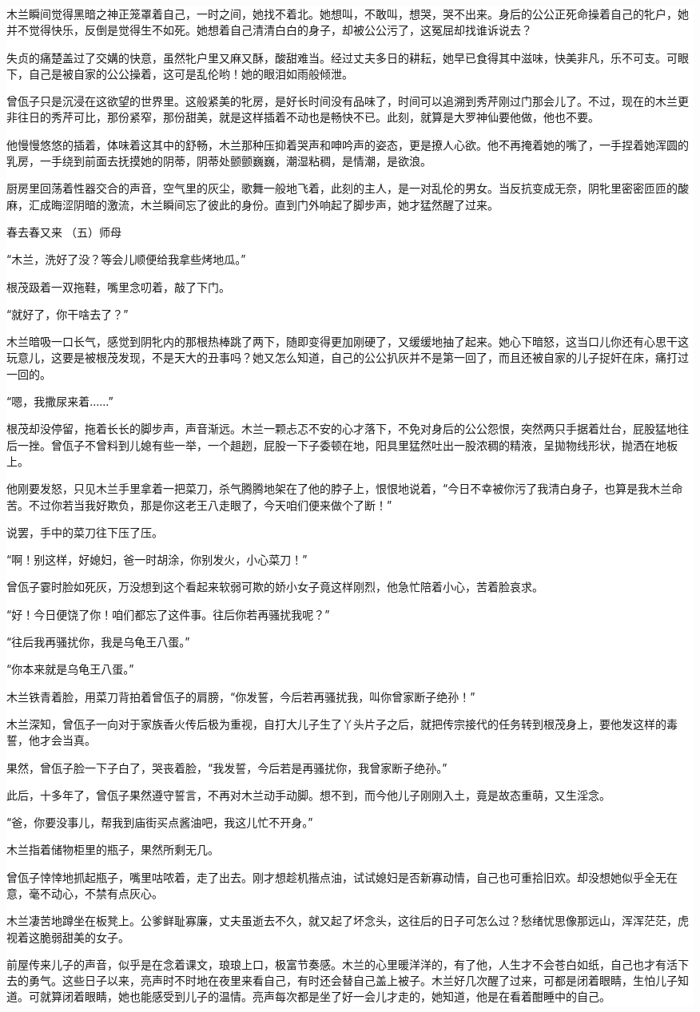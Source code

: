 木兰瞬间觉得黑暗之神正笼罩着自己，一时之间，她找不着北。她想叫，不敢叫，想哭，哭不出来。身后的公公正死命操着自己的牝户，她并不觉得快乐，反倒是觉得生不如死。她想着自己清清白白的身子，却被公公污了，这冤屈却找谁诉说去？

失贞的痛楚盖过了交媾的快意，虽然牝户里又麻又酥，酸甜难当。经过丈夫多日的耕耘，她早已食得其中滋味，快美非凡，乐不可支。可眼下，自己是被自家的公公操着，这可是乱伦哟！她的眼泪如雨般倾泄。

曾佤子只是沉浸在这欲望的世界里。这般紧美的牝房，是好长时间没有品味了，时间可以追溯到秀芹刚过门那会儿了。不过，现在的木兰更非往日的秀芹可比，那份紧窄，那份甜美，就是这样插着不动也是畅快不已。此刻，就算是大罗神仙要他做，他也不要。

他慢慢悠悠的插着，体味着这其中的舒畅，木兰那种压抑着哭声和呻吟声的姿态，更是撩人心欲。他不再掩着她的嘴了，一手捏着她浑圆的乳房，一手绕到前面去抚摸她的阴蒂，阴蒂处颤颤巍巍，潮湿粘稠，是情潮，是欲浪。

厨房里回荡着性器交合的声音，空气里的灰尘，歌舞一般地飞着，此刻的主人，是一对乱伦的男女。当反抗变成无奈，阴牝里密密匝匝的酸麻，汇成晦涩阴暗的激流，木兰瞬间忘了彼此的身份。直到门外响起了脚步声，她才猛然醒了过来。





春去春又来 （五）师母

“木兰，洗好了没？等会儿顺便给我拿些烤地瓜。”

根茂趿着一双拖鞋，嘴里念叨着，敲了下门。

“就好了，你干啥去了？”

木兰暗吸一口长气，感觉到阴牝内的那根热棒跳了两下，随即变得更加刚硬了，又缓缓地抽了起来。她心下暗怒，这当口儿你还有心思干这玩意儿，这要是被根茂发现，不是天大的丑事吗？她又怎么知道，自己的公公扒灰并不是第一回了，而且还被自家的儿子捉奸在床，痛打过一回的。

“嗯，我撒尿来着……”

根茂却没停留，拖着长长的脚步声，声音渐远。木兰一颗忐忑不安的心才落下，不免对身后的公公怨恨，突然两只手据着灶台，屁股猛地往后一挫。曾佤子不曾料到儿媳有些一举，一个趄趔，屁股一下子委顿在地，阳具里猛然吐出一股浓稠的精液，呈拋物线形状，抛洒在地板上。

他刚要发怒，只见木兰手里拿着一把菜刀，杀气腾腾地架在了他的脖子上，恨恨地说着，“今日不幸被你污了我清白身子，也算是我木兰命苦。不过你若当我好欺负，那是你这老王八走眼了，今天咱们便来做个了断！”

说罢，手中的菜刀往下压了压。

“啊！别这样，好媳妇，爸一时胡涂，你别发火，小心菜刀！”

曾佤子霎时脸如死灰，万没想到这个看起来软弱可欺的娇小女子竟这样刚烈，他急忙陪着小心，苦着脸哀求。

“好！今日便饶了你！咱们都忘了这件事。往后你若再骚扰我呢？”

“往后我再骚扰你，我是乌龟王八蛋。”

“你本来就是乌龟王八蛋。”

木兰铁青着脸，用菜刀背拍着曾佤子的肩膀，“你发誓，今后若再骚扰我，叫你曾家断子绝孙！”

木兰深知，曾佤子一向对于家族香火传后极为重视，自打大儿子生了丫头片子之后，就把传宗接代的任务转到根茂身上，要他发这样的毒誓，他才会当真。

果然，曾佤子脸一下子白了，哭丧着脸，“我发誓，今后若是再骚扰你，我曾家断子绝孙。”

此后，十多年了，曾佤子果然遵守誓言，不再对木兰动手动脚。想不到，而今他儿子刚刚入土，竟是故态重萌，又生淫念。

“爸，你要没事儿，帮我到庙街买点酱油吧，我这儿忙不开身。”

木兰指着储物柜里的瓶子，果然所剩无几。

曾佤子悻悻地抓起瓶子，嘴里咕哝着，走了出去。刚才想趁机揩点油，试试媳妇是否新寡动情，自己也可重拾旧欢。却没想她似乎全无在意，毫不动心，不禁有点灰心。

木兰凄苦地蹲坐在板凳上。公爹鲜耻寡廉，丈夫虽逝去不久，就又起了坏念头，这往后的日子可怎么过？愁绪忧思像那远山，浑浑茫茫，虎视着这脆弱甜美的女子。

前屋传来儿子的声音，似乎是在念着课文，琅琅上口，极富节奏感。木兰的心里暖洋洋的，有了他，人生才不会苍白如纸，自己也才有活下去的勇气。这些日子以来，亮声时不时地在夜里来看自己，有时还会替自己盖上被子。木兰好几次醒了过来，可都是闭着眼睛，生怕儿子知道。可就算闭着眼睛，她也能感受到儿子的温情。亮声每次都是坐了好一会儿才走的，她知道，他是在看着酣睡中的自己。
